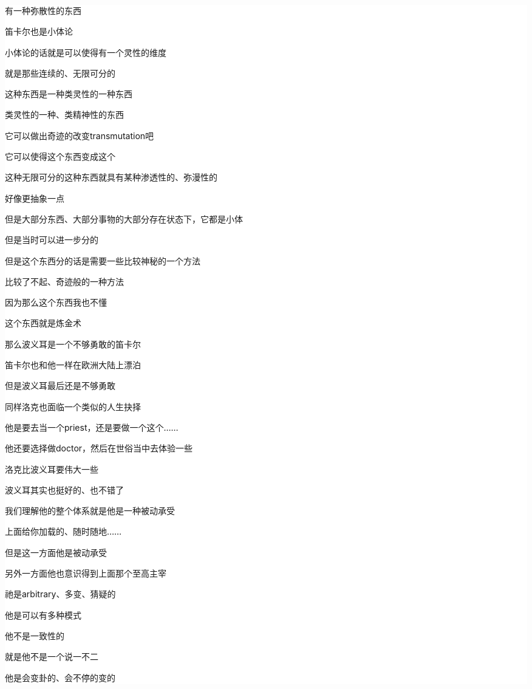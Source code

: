 有一种弥散性的东西

笛卡尔也是小体论

小体论的话就是可以使得有一个灵性的维度

就是那些连续的、无限可分的

这种东西是一种类灵性的一种东西

类灵性的一种、类精神性的东西

它可以做出奇迹的改变transmutation吧

它可以使得这个东西变成这个

这种无限可分的这种东西就具有某种渗透性的、弥漫性的

好像更抽象一点

但是大部分东西、大部分事物的大部分存在状态下，它都是小体

但是当时可以进一步分的

但是这个东西分的话是需要一些比较神秘的一个方法

比较了不起、奇迹般的一种方法

因为那么这个东西我也不懂

这个东西就是炼金术

那么波义耳是一个不够勇敢的笛卡尔

笛卡尔也和他一样在欧洲大陆上漂泊

但是波义耳最后还是不够勇敢

同样洛克也面临一个类似的人生抉择

他是要去当一个priest，还是要做一个这个……

他还要选择做doctor，然后在世俗当中去体验一些

洛克比波义耳要伟大一些

波义耳其实也挺好的、也不错了

我们理解他的整个体系就是他是一种被动承受

上面给你加载的、随时随地……

但是这一方面他是被动承受

另外一方面他也意识得到上面那个至高主宰

祂是arbitrary、多变、猜疑的

他是可以有多种模式

他不是一致性的

就是他不是一个说一不二

他是会变卦的、会不停的变的
